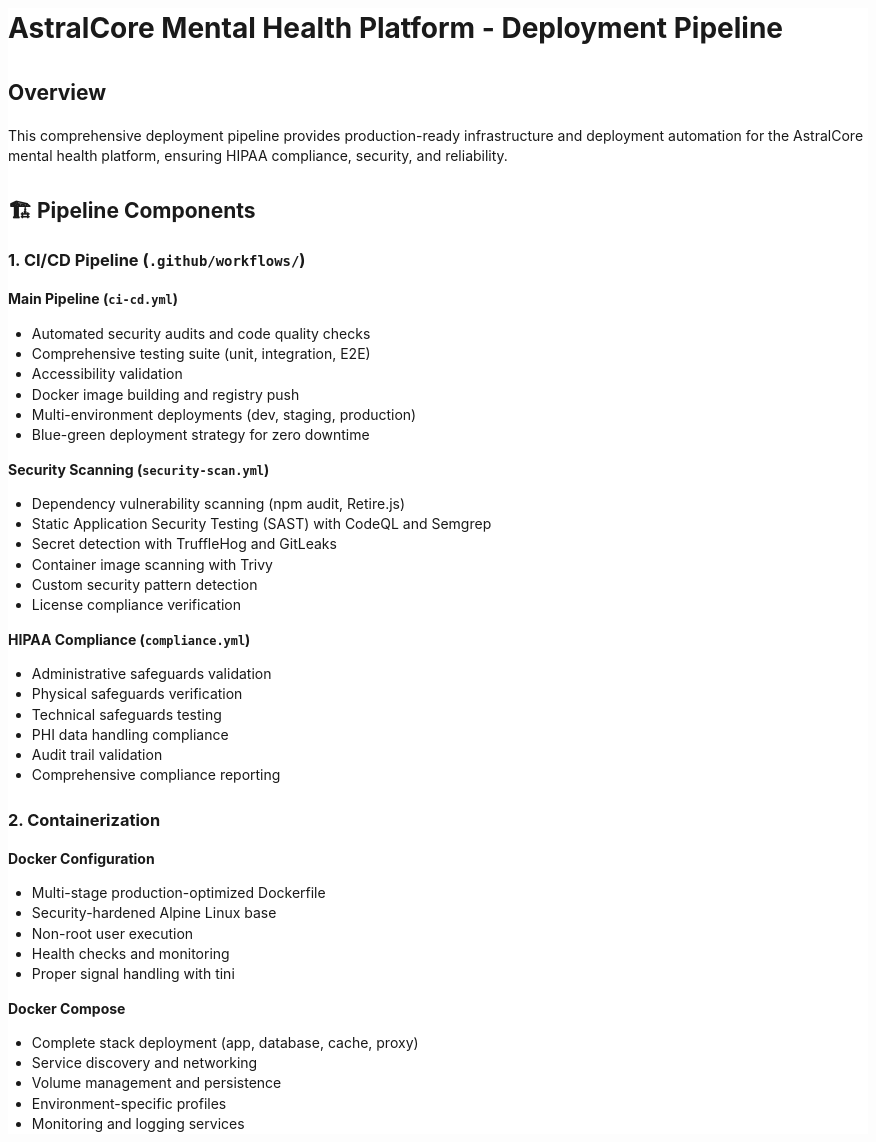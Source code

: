 # AstralCore Mental Health Platform - Deployment Pipeline

## Overview

This comprehensive deployment pipeline provides production-ready infrastructure and deployment automation for the AstralCore mental health platform, ensuring HIPAA compliance, security, and reliability.

## 🏗️ Pipeline Components

### 1. CI/CD Pipeline (`.github/workflows/`)

**Main Pipeline (`ci-cd.yml`)**
- Automated security audits and code quality checks
- Comprehensive testing suite (unit, integration, E2E)
- Accessibility validation
- Docker image building and registry push
- Multi-environment deployments (dev, staging, production)
- Blue-green deployment strategy for zero downtime

**Security Scanning (`security-scan.yml`)**
- Dependency vulnerability scanning (npm audit, Retire.js)
- Static Application Security Testing (SAST) with CodeQL and Semgrep
- Secret detection with TruffleHog and GitLeaks
- Container image scanning with Trivy
- Custom security pattern detection
- License compliance verification

**HIPAA Compliance (`compliance.yml`)**
- Administrative safeguards validation
- Physical safeguards verification
- Technical safeguards testing
- PHI data handling compliance
- Audit trail validation
- Comprehensive compliance reporting

### 2. Containerization

**Docker Configuration**
- Multi-stage production-optimized Dockerfile
- Security-hardened Alpine Linux base
- Non-root user execution
- Health checks and monitoring
- Proper signal handling with tini

**Docker Compose**
- Complete stack deployment (app, database, cache, proxy)
- Service discovery and networking
- Volume management and persistence
- Environment-specific profiles
- Monitoring and logging services
